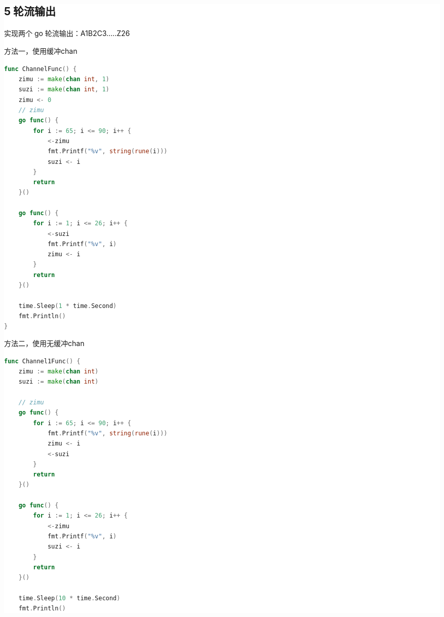 

## 5 轮流输出

实现两个 go 轮流输出：A1B2C3.....Z26

方法一，使用缓冲chan

```go
func ChannelFunc() {
	zimu := make(chan int, 1)
	suzi := make(chan int, 1)
	zimu <- 0
	// zimu
	go func() {
		for i := 65; i <= 90; i++ {
			<-zimu
			fmt.Printf("%v", string(rune(i)))
			suzi <- i
		}
		return
	}()

	go func() {
		for i := 1; i <= 26; i++ {
			<-suzi
			fmt.Printf("%v", i)
			zimu <- i
		}
		return
	}()

	time.Sleep(1 * time.Second)
	fmt.Println()
}
```



方法二，使用无缓冲chan

```go
func Channel1Func() {
	zimu := make(chan int)
	suzi := make(chan int)

	// zimu
	go func() {
		for i := 65; i <= 90; i++ {
			fmt.Printf("%v", string(rune(i)))
			zimu <- i
			<-suzi
		}
		return
	}()

	go func() {
		for i := 1; i <= 26; i++ {
			<-zimu
			fmt.Printf("%v", i)
			suzi <- i
		}
		return
	}()

	time.Sleep(10 * time.Second)
	fmt.Println()
```